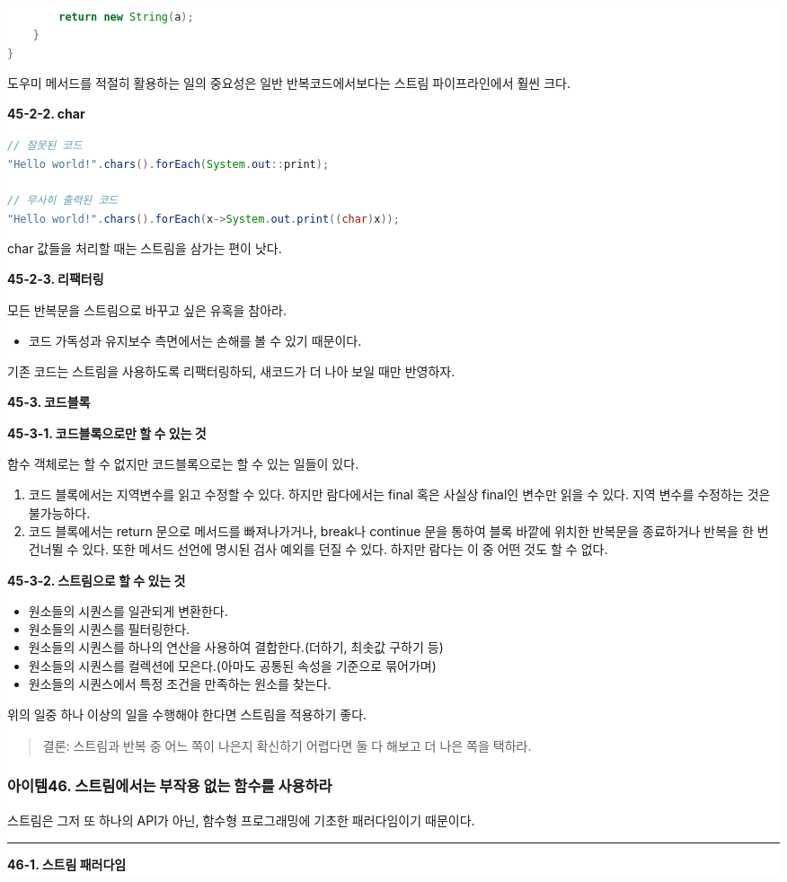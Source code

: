 ```java
        return new String(a);
    }
}
```

도우미 메서드를 적절히 활용하는 일의 중요성은 일반 반복코드에서보다는 스트림 파이프라인에서 훨씬 크다.

**45-2-2. char**

```java
// 잘못된 코드
"Hello world!".chars().forEach(System.out::print);

// 무사히 출력된 코드
"Hello world!".chars().forEach(x->System.out.print((char)x));
```

char 값들을 처리할 때는 스트림을 삼가는 편이 낫다.

**45-2-3. 리팩터링**

모든 반복문을 스트림으로 바꾸고 싶은 유혹을 참아라.

- 코드 가독성과 유지보수 측면에서는 손해를 볼 수 있기 때문이다.

기존 코드는 스트림을 사용하도록 리팩터링하되, 새코드가 더 나아 보일 때만 반영하자.

**45-3. 코드블록**

**45-3-1. 코드블록으로만 할 수 있는 것**

함수 객체로는 할 수 없지만 코드블록으로는 할 수 있는 일들이 있다.

1. 코드 블록에서는 지역변수를 읽고 수정할 수 있다. 하지만 람다에서는 final 혹은 사실상 final인 변수만 읽을 수 있다. 지역 변수를 수정하는 것은 불가능하다.
2. 코드 블록에서는 return 문으로 메서드를 빠져나가거나, break나 continue 문을 통하여 블록 바깥에 위치한 반복문을 종료하거나 반복을 한 번 건너뛸 수 있다. 또한 메서드 선언에 명시된 검사 예외를
   던질 수 있다. 하지만 람다는 이 중 어떤 것도 할 수 없다.

**45-3-2. 스트림으로 할 수 있는 것**

- 원소들의 시퀀스를 일관되게 변환한다.
- 원소들의 시퀀스를 필터링한다.
- 원소들의 시퀀스를 하나의 연산을 사용하여 결합한다.(더하기, 최솟값 구하기 등)
- 원소들의 시퀀스를 컬렉션에 모은다.(아마도 공통된 속성을 기준으로 묶어가며)
- 원소들의 시퀀스에서 특정 조건을 만족하는 원소를 찾는다.

위의 일중 하나 이상의 일을 수행해야 한다면 스트림을 적용하기 좋다.

> 결론: 스트림과 반복 중 어느 쪽이 나은지 확신하기 어렵다면 둘 다 해보고 더 나은 쪽을 택하라.



### 아이템46. 스트림에서는 부작용 없는 함수를 사용하라

스트림은 그저 또 하나의 API가 아닌, 함수형 프로그래밍에 기초한 패러다임이기 때문이다.

___

**46-1. 스트림 패러다임**
